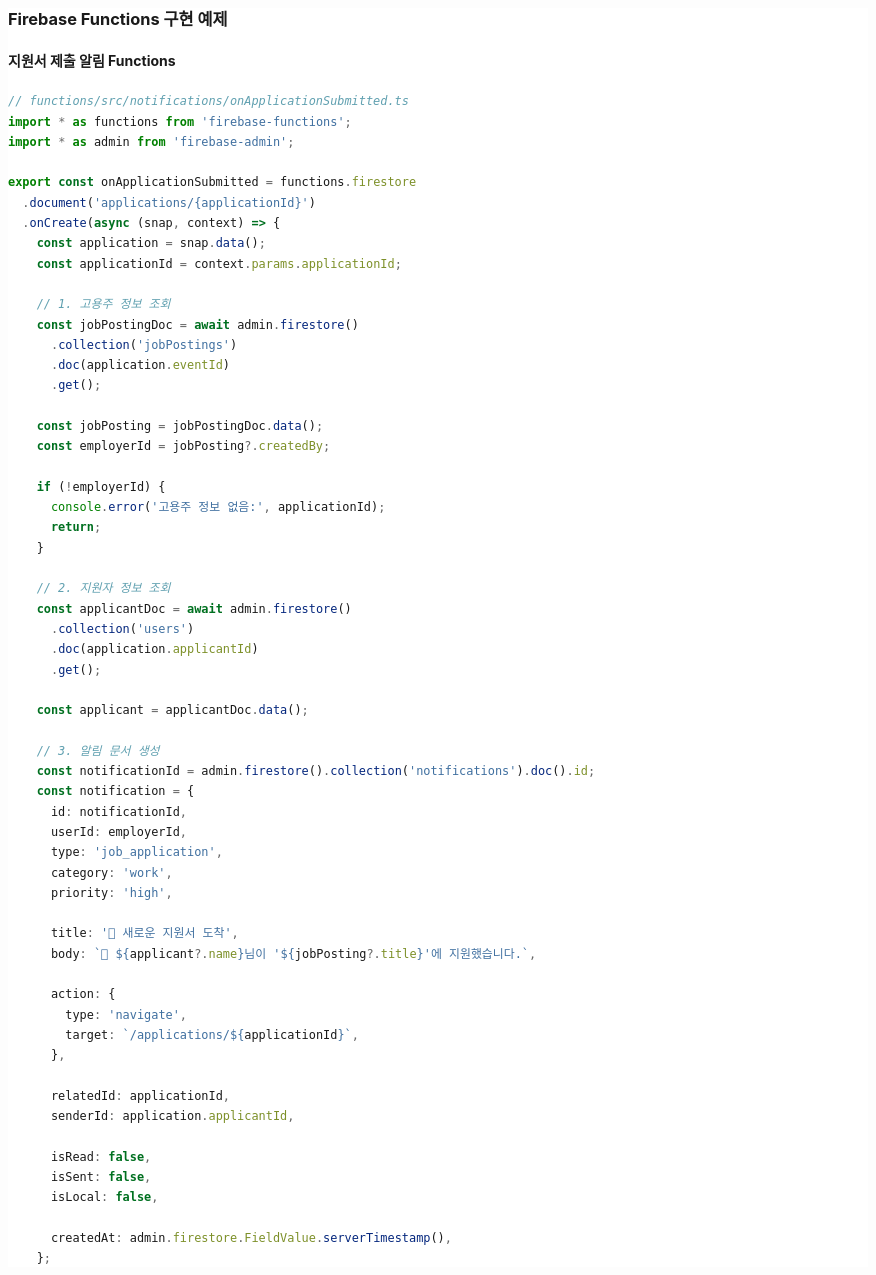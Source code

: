 ### Firebase Functions 구현 예제

#### **지원서 제출 알림 Functions**

```typescript
// functions/src/notifications/onApplicationSubmitted.ts
import * as functions from 'firebase-functions';
import * as admin from 'firebase-admin';

export const onApplicationSubmitted = functions.firestore
  .document('applications/{applicationId}')
  .onCreate(async (snap, context) => {
    const application = snap.data();
    const applicationId = context.params.applicationId;

    // 1. 고용주 정보 조회
    const jobPostingDoc = await admin.firestore()
      .collection('jobPostings')
      .doc(application.eventId)
      .get();

    const jobPosting = jobPostingDoc.data();
    const employerId = jobPosting?.createdBy;

    if (!employerId) {
      console.error('고용주 정보 없음:', applicationId);
      return;
    }

    // 2. 지원자 정보 조회
    const applicantDoc = await admin.firestore()
      .collection('users')
      .doc(application.applicantId)
      .get();

    const applicant = applicantDoc.data();

    // 3. 알림 문서 생성
    const notificationId = admin.firestore().collection('notifications').doc().id;
    const notification = {
      id: notificationId,
      userId: employerId,
      type: 'job_application',
      category: 'work',
      priority: 'high',

      title: '📨 새로운 지원서 도착',
      body: `👤 ${applicant?.name}님이 '${jobPosting?.title}'에 지원했습니다.`,

      action: {
        type: 'navigate',
        target: `/applications/${applicationId}`,
      },

      relatedId: applicationId,
      senderId: application.applicantId,

      isRead: false,
      isSent: false,
      isLocal: false,

      createdAt: admin.firestore.FieldValue.serverTimestamp(),
    };

```